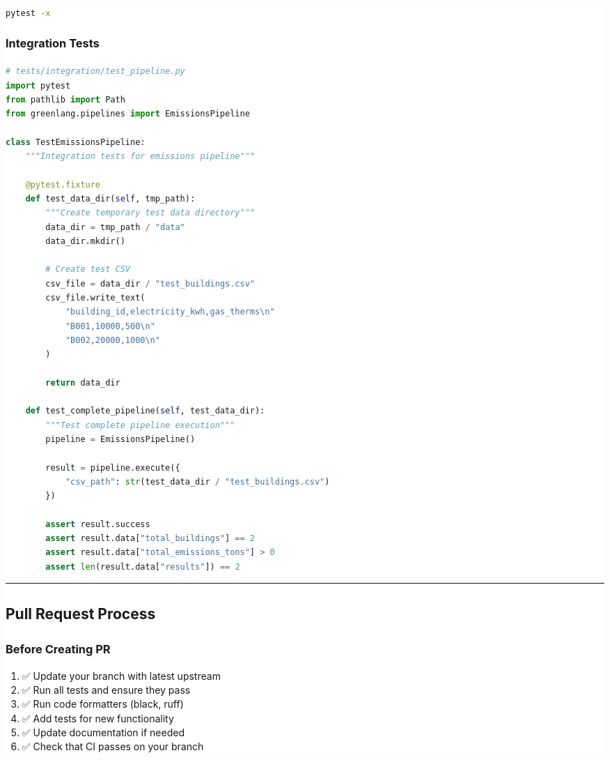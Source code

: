 ```bash
pytest -x
```

### Integration Tests

```python
# tests/integration/test_pipeline.py
import pytest
from pathlib import Path
from greenlang.pipelines import EmissionsPipeline

class TestEmissionsPipeline:
    """Integration tests for emissions pipeline"""

    @pytest.fixture
    def test_data_dir(self, tmp_path):
        """Create temporary test data directory"""
        data_dir = tmp_path / "data"
        data_dir.mkdir()

        # Create test CSV
        csv_file = data_dir / "test_buildings.csv"
        csv_file.write_text(
            "building_id,electricity_kwh,gas_therms\n"
            "B001,10000,500\n"
            "B002,20000,1000\n"
        )

        return data_dir

    def test_complete_pipeline(self, test_data_dir):
        """Test complete pipeline execution"""
        pipeline = EmissionsPipeline()

        result = pipeline.execute({
            "csv_path": str(test_data_dir / "test_buildings.csv")
        })

        assert result.success
        assert result.data["total_buildings"] == 2
        assert result.data["total_emissions_tons"] > 0
        assert len(result.data["results"]) == 2
```

---

## Pull Request Process

### Before Creating PR

1. ✅ Update your branch with latest upstream
2. ✅ Run all tests and ensure they pass
3. ✅ Run code formatters (black, ruff)
4. ✅ Add tests for new functionality
5. ✅ Update documentation if needed
6. ✅ Check that CI passes on your branch
